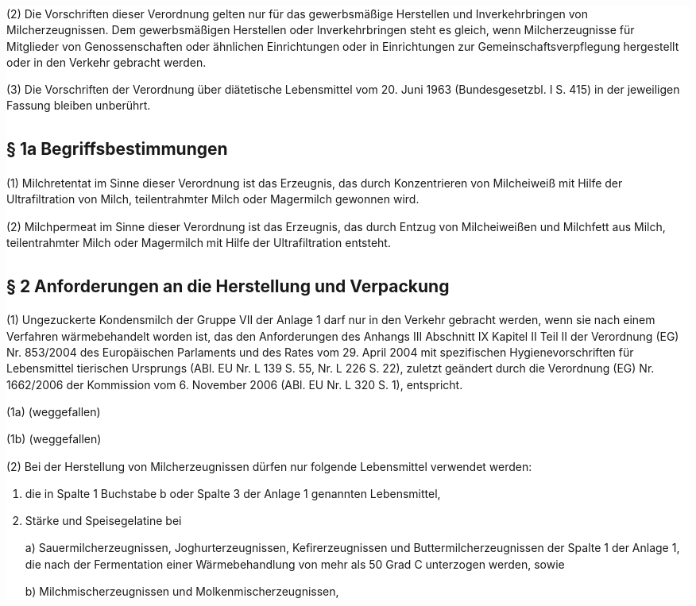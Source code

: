 (2) Die Vorschriften dieser Verordnung gelten nur für das
gewerbsmäßige Herstellen und Inverkehrbringen von Milcherzeugnissen.
Dem gewerbsmäßigen Herstellen oder Inverkehrbringen steht es gleich,
wenn Milcherzeugnisse für Mitglieder von Genossenschaften oder
ähnlichen Einrichtungen oder in Einrichtungen zur
Gemeinschaftsverpflegung hergestellt oder in den Verkehr gebracht
werden.

(3) Die Vorschriften der Verordnung über diätetische Lebensmittel vom
20\. Juni 1963 (Bundesgesetzbl. I S. 415) in der jeweiligen Fassung
bleiben unberührt.


## § 1a Begriffsbestimmungen

(1) Milchretentat im Sinne dieser Verordnung ist das Erzeugnis, das
durch Konzentrieren von Milcheiweiß mit Hilfe der Ultrafiltration von
Milch, teilentrahmter Milch oder Magermilch gewonnen wird.

(2) Milchpermeat im Sinne dieser Verordnung ist das Erzeugnis, das
durch Entzug von Milcheiweißen und Milchfett aus Milch, teilentrahmter
Milch oder Magermilch mit Hilfe der Ultrafiltration entsteht.


## § 2 Anforderungen an die Herstellung und Verpackung

(1) Ungezuckerte Kondensmilch der Gruppe VII der Anlage 1 darf nur in
den Verkehr gebracht werden, wenn sie nach einem Verfahren
wärmebehandelt worden ist, das den Anforderungen des Anhangs III
Abschnitt IX Kapitel II Teil II der Verordnung (EG) Nr. 853/2004 des
Europäischen Parlaments und des Rates vom 29. April 2004 mit
spezifischen Hygienevorschriften für Lebensmittel tierischen Ursprungs
(ABl. EU Nr. L 139 S. 55, Nr. L 226 S. 22), zuletzt geändert durch die
Verordnung (EG) Nr. 1662/2006 der Kommission vom 6. November 2006
(ABl. EU Nr. L 320 S. 1), entspricht.

(1a) (weggefallen)

(1b) (weggefallen)

(2) Bei der Herstellung von Milcherzeugnissen dürfen nur folgende
Lebensmittel verwendet werden:

1.  die in Spalte 1 Buchstabe b oder Spalte 3 der Anlage 1 genannten
    Lebensmittel,


2.  Stärke und Speisegelatine bei

    a)  Sauermilcherzeugnissen, Joghurterzeugnissen, Kefirerzeugnissen und
        Buttermilcherzeugnissen der Spalte 1 der Anlage 1, die nach der
        Fermentation einer Wärmebehandlung von mehr als
        50 Grad C unterzogen werden, sowie


    b)  Milchmischerzeugnissen und Molkenmischerzeugnissen,
